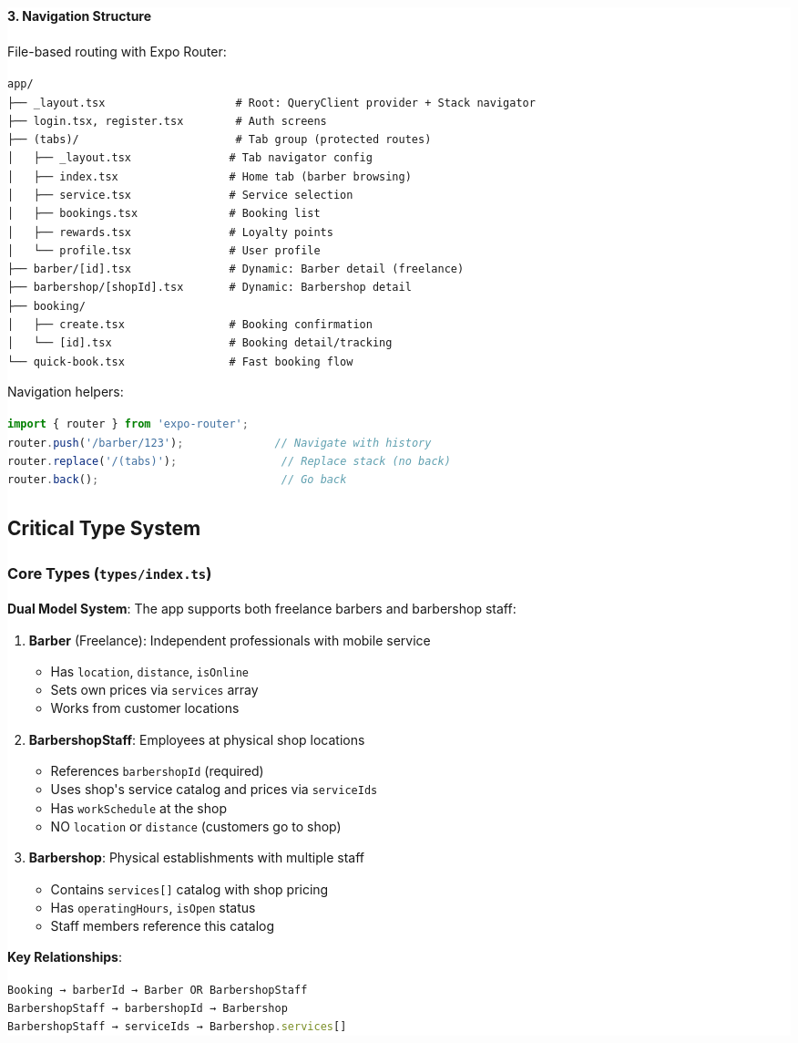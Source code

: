 #### 3. Navigation Structure
File-based routing with Expo Router:

```
app/
├── _layout.tsx                    # Root: QueryClient provider + Stack navigator
├── login.tsx, register.tsx        # Auth screens
├── (tabs)/                        # Tab group (protected routes)
│   ├── _layout.tsx               # Tab navigator config
│   ├── index.tsx                 # Home tab (barber browsing)
│   ├── service.tsx               # Service selection
│   ├── bookings.tsx              # Booking list
│   ├── rewards.tsx               # Loyalty points
│   └── profile.tsx               # User profile
├── barber/[id].tsx               # Dynamic: Barber detail (freelance)
├── barbershop/[shopId].tsx       # Dynamic: Barbershop detail
├── booking/                       
│   ├── create.tsx                # Booking confirmation
│   └── [id].tsx                  # Booking detail/tracking
└── quick-book.tsx                # Fast booking flow
```

Navigation helpers:
```typescript
import { router } from 'expo-router';
router.push('/barber/123');              // Navigate with history
router.replace('/(tabs)');                // Replace stack (no back)
router.back();                            // Go back
```

## Critical Type System

### Core Types (`types/index.ts`)

**Dual Model System**: The app supports both freelance barbers and barbershop staff:

1. **Barber** (Freelance): Independent professionals with mobile service
   - Has `location`, `distance`, `isOnline`
   - Sets own prices via `services` array
   - Works from customer locations

2. **BarbershopStaff**: Employees at physical shop locations
   - References `barbershopId` (required)
   - Uses shop's service catalog and prices via `serviceIds`
   - Has `workSchedule` at the shop
   - NO `location` or `distance` (customers go to shop)

3. **Barbershop**: Physical establishments with multiple staff
   - Contains `services[]` catalog with shop pricing
   - Has `operatingHours`, `isOpen` status
   - Staff members reference this catalog

**Key Relationships**:
```typescript
Booking → barberId → Barber OR BarbershopStaff
BarbershopStaff → barbershopId → Barbershop
BarbershopStaff → serviceIds → Barbershop.services[]
```
